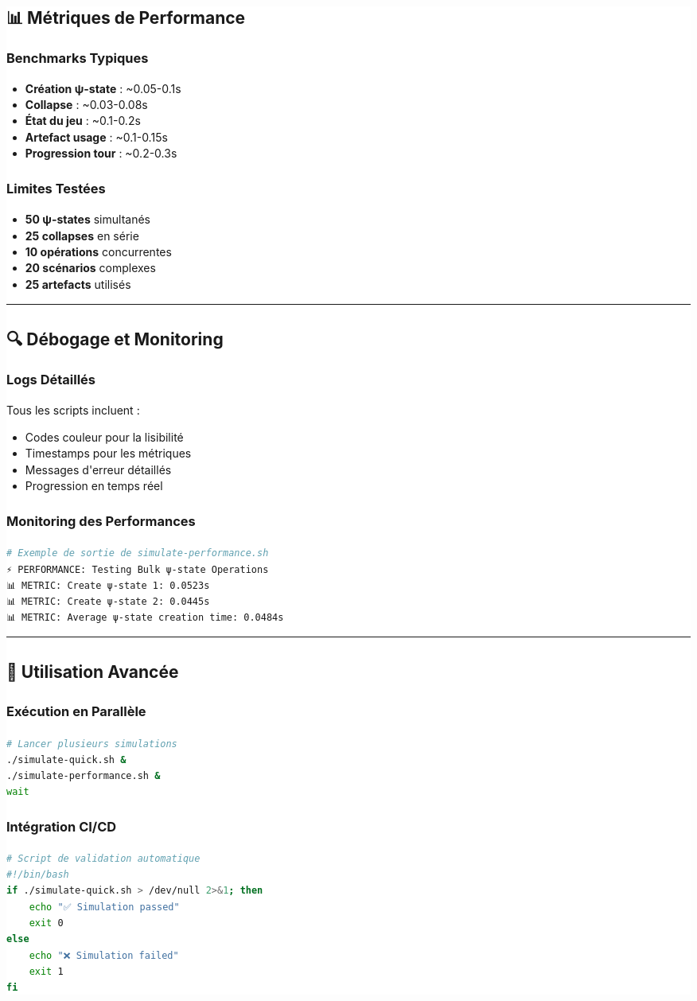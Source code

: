 
## 📊 Métriques de Performance

### Benchmarks Typiques
- **Création ψ-state** : ~0.05-0.1s
- **Collapse** : ~0.03-0.08s
- **État du jeu** : ~0.1-0.2s
- **Artefact usage** : ~0.1-0.15s
- **Progression tour** : ~0.2-0.3s

### Limites Testées
- **50 ψ-states** simultanés
- **25 collapses** en série
- **10 opérations** concurrentes
- **20 scénarios** complexes
- **25 artefacts** utilisés

---

## 🔍 Débogage et Monitoring

### Logs Détaillés
Tous les scripts incluent :
- Codes couleur pour la lisibilité
- Timestamps pour les métriques
- Messages d'erreur détaillés
- Progression en temps réel

### Monitoring des Performances
```bash
# Exemple de sortie de simulate-performance.sh
⚡ PERFORMANCE: Testing Bulk ψ-state Operations
📊 METRIC: Create ψ-state 1: 0.0523s
📊 METRIC: Create ψ-state 2: 0.0445s
📊 METRIC: Average ψ-state creation time: 0.0484s
```

---

## 🚀 Utilisation Avancée

### Exécution en Parallèle
```bash
# Lancer plusieurs simulations
./simulate-quick.sh &
./simulate-performance.sh &
wait
```

### Intégration CI/CD
```bash
# Script de validation automatique
#!/bin/bash
if ./simulate-quick.sh > /dev/null 2>&1; then
    echo "✅ Simulation passed"
    exit 0
else
    echo "❌ Simulation failed"
    exit 1
fi
```
